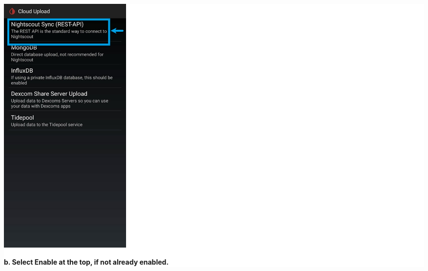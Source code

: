 <img width="250" height="Auto" border="0" align="center"  src="../../img/Nightscout/Google Cloud/xdrip Nightscout Sync (REST-API).jpg" title=" Nightscout Sync (REST-API)"/></a></center><br>
#### b. Select Enable at the top, if not already enabled.<br>